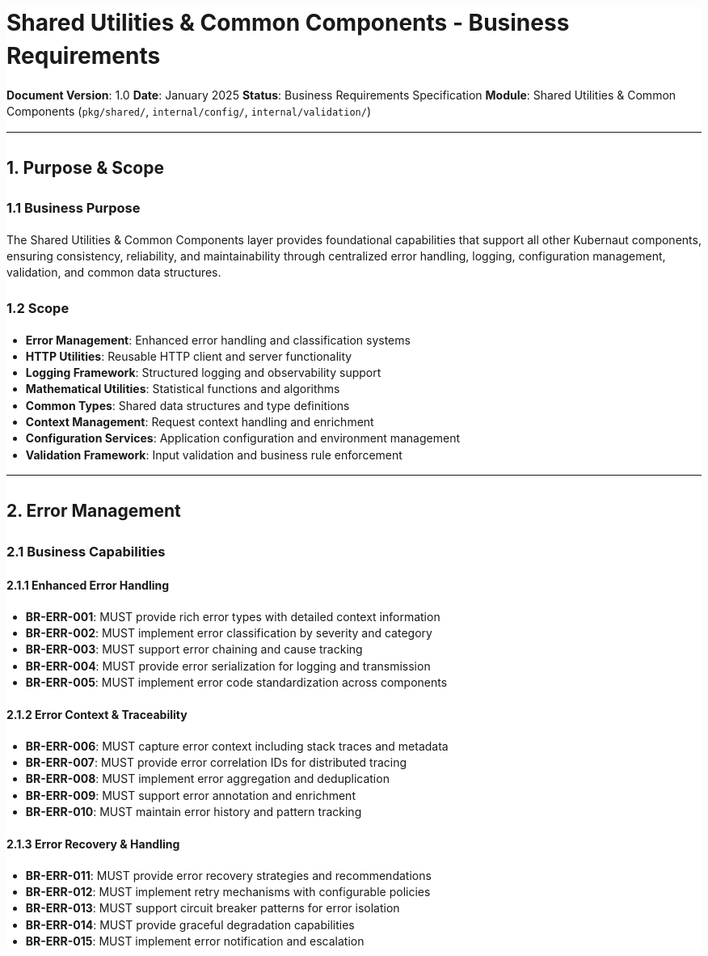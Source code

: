 # Shared Utilities & Common Components - Business Requirements

**Document Version**: 1.0
**Date**: January 2025
**Status**: Business Requirements Specification
**Module**: Shared Utilities & Common Components (`pkg/shared/`, `internal/config/`, `internal/validation/`)

---

## 1. Purpose & Scope

### 1.1 Business Purpose
The Shared Utilities & Common Components layer provides foundational capabilities that support all other Kubernaut components, ensuring consistency, reliability, and maintainability through centralized error handling, logging, configuration management, validation, and common data structures.

### 1.2 Scope
- **Error Management**: Enhanced error handling and classification systems
- **HTTP Utilities**: Reusable HTTP client and server functionality
- **Logging Framework**: Structured logging and observability support
- **Mathematical Utilities**: Statistical functions and algorithms
- **Common Types**: Shared data structures and type definitions
- **Context Management**: Request context handling and enrichment
- **Configuration Services**: Application configuration and environment management
- **Validation Framework**: Input validation and business rule enforcement

---

## 2. Error Management

### 2.1 Business Capabilities

#### 2.1.1 Enhanced Error Handling
- **BR-ERR-001**: MUST provide rich error types with detailed context information
- **BR-ERR-002**: MUST implement error classification by severity and category
- **BR-ERR-003**: MUST support error chaining and cause tracking
- **BR-ERR-004**: MUST provide error serialization for logging and transmission
- **BR-ERR-005**: MUST implement error code standardization across components

#### 2.1.2 Error Context & Traceability
- **BR-ERR-006**: MUST capture error context including stack traces and metadata
- **BR-ERR-007**: MUST provide error correlation IDs for distributed tracing
- **BR-ERR-008**: MUST implement error aggregation and deduplication
- **BR-ERR-009**: MUST support error annotation and enrichment
- **BR-ERR-010**: MUST maintain error history and pattern tracking

#### 2.1.3 Error Recovery & Handling
- **BR-ERR-011**: MUST provide error recovery strategies and recommendations
- **BR-ERR-012**: MUST implement retry mechanisms with configurable policies
- **BR-ERR-013**: MUST support circuit breaker patterns for error isolation
- **BR-ERR-014**: MUST provide graceful degradation capabilities
- **BR-ERR-015**: MUST implement error notification and escalation
